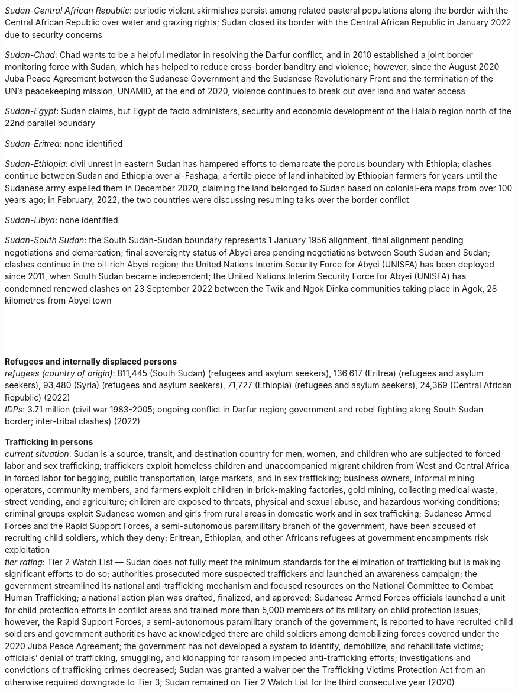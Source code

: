 <p><em>Sudan-Central African Republic</em>: periodic violent skirmishes persist among related pastoral populations along the border with the Central African Republic over water and grazing rights; Sudan closed its border with the Central African Republic in January 2022 due to security concerns</p> <p><em>Sudan-Chad</em>: Chad wants to be a helpful mediator in resolving the Darfur conflict, and in 2010 established a joint border monitoring force with Sudan, which has helped to reduce cross-border banditry and violence; however, since the August 2020 Juba Peace Agreement between the Sudanese Government and the Sudanese Revolutionary Front and the termination of the UN’s peacekeeping mission, UNAMID, at the end of 2020, violence continues to break out over land and water access</p> <p><em>Sudan-Egypt</em>: Sudan claims, but Egypt de facto administers, security and economic development of the Halaib region north of the 22nd parallel boundary</p> <p><em>Sudan-Eritrea</em>: none identified</p> <p><em>Sudan-Ethiopia</em>: civil unrest in eastern Sudan has hampered efforts to demarcate the porous boundary with Ethiopia; clashes continue between Sudan and Ethiopia over al-Fashaga, a fertile piece of land inhabited by Ethiopian farmers for years until the Sudanese army expelled them in December 2020, claiming the land belonged to Sudan based on colonial-era maps from over 100 years ago; in February, 2022, the two countries were discussing resuming talks over the border conflict</p> <p><em>Sudan-Libya</em>: none identified</p> <p><em>Sudan-South Sudan</em>: the South Sudan-Sudan boundary represents 1 January 1956 alignment, final alignment pending negotiations and demarcation; final sovereignty status of Abyei area pending negotiations between South Sudan and Sudan; clashes continue in the oil-rich Abyei region; the United Nations Interim Security Force for Abyei (UNISFA) has been deployed since 2011, when South Sudan became independent; the United Nations Interim Security Force for Abyei (UNISFA) has condemned renewed clashes on 23 September 2022 between the Twik and Ngok Dinka communities taking place in Agok, 28 kilometres from Abyei town</p> <p> </p><br>

**Refugees and internally displaced persons**<br>
_refugees (country of origin)_: 811,445 (South Sudan) (refugees and asylum seekers), 136,617 (Eritrea) (refugees and asylum seekers), 93,480 (Syria) (refugees and asylum seekers), 71,727 (Ethiopia) (refugees and asylum seekers), 24,369 (Central African Republic) (2022)<br>
_IDPs_: 3.71 million (civil war 1983-2005; ongoing conflict in Darfur region; government and rebel fighting along South Sudan border; inter-tribal clashes) (2022)<br>

**Trafficking in persons**<br>
_current situation_: Sudan is a source, transit, and destination country for men, women, and children who are subjected to forced labor and sex trafficking; traffickers exploit homeless children and unaccompanied migrant children from West and Central Africa in forced labor for begging, public transportation, large markets, and in sex trafficking; business owners, informal mining operators, community members, and farmers exploit children in brick-making factories, gold mining, collecting medical waste, street vending, and agriculture; children are exposed to threats, physical and sexual abuse, and hazardous working conditions; criminal groups exploit Sudanese women and girls from rural areas in domestic work and in sex trafficking; Sudanese Armed Forces and the Rapid Support Forces, a semi-autonomous paramilitary branch of the government, have been accused of recruiting child soldiers, which they deny; Eritrean, Ethiopian, and other Africans refugees at government encampments risk exploitation<br>
_tier rating_: Tier 2 Watch List &mdash; Sudan does not fully meet the minimum standards for the elimination of trafficking but is making significant efforts to do so; authorities prosecuted more suspected traffickers and launched an awareness campaign; the government streamlined its national anti-trafficking mechanism and focused resources on the National Committee to Combat Human Trafficking; a national action plan was drafted, finalized, and approved; Sudanese Armed Forces officials launched a unit for child protection efforts in conflict areas and trained more than 5,000 members of its military on child protection issues; however, the Rapid Support Forces, a semi-autonomous paramilitary branch of the government, is reported to have recruited child soldiers and government authorities have acknowledged there are child soldiers among demobilizing forces covered under the 2020 Juba Peace Agreement; the government has not developed a system to identify, demobilize, and rehabilitate victims; officials&rsquo; denial of trafficking, smuggling, and kidnapping for ransom impeded anti-trafficking efforts; investigations and convictions of trafficking crimes decreased; Sudan was granted a waiver per the Trafficking Victims Protection Act from an otherwise required downgrade to Tier 3; Sudan remained on Tier 2 Watch List for the third consecutive year (2020)<br>

